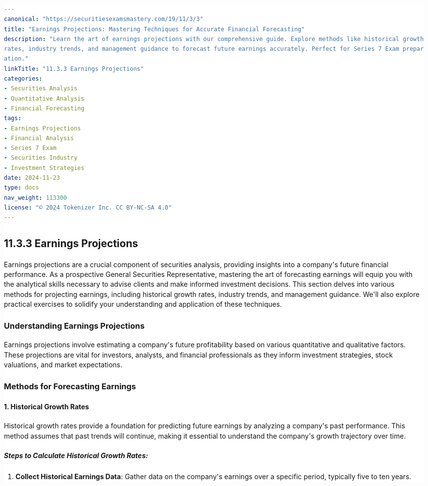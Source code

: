 ```yaml
---
canonical: "https://securitiesexamsmastery.com/19/11/3/3"
title: "Earnings Projections: Mastering Techniques for Accurate Financial Forecasting"
description: "Learn the art of earnings projections with our comprehensive guide. Explore methods like historical growth rates, industry trends, and management guidance to forecast future earnings accurately. Perfect for Series 7 Exam preparation."
linkTitle: "11.3.3 Earnings Projections"
categories:
- Securities Analysis
- Quantitative Analysis
- Financial Forecasting
tags:
- Earnings Projections
- Financial Analysis
- Series 7 Exam
- Securities Industry
- Investment Strategies
date: 2024-11-23
type: docs
nav_weight: 113300
license: "© 2024 Tokenizer Inc. CC BY-NC-SA 4.0"
---
```


## 11.3.3 Earnings Projections

Earnings projections are a crucial component of securities analysis, providing insights into a company's future financial performance. As a prospective General Securities Representative, mastering the art of forecasting earnings will equip you with the analytical skills necessary to advise clients and make informed investment decisions. This section delves into various methods for projecting earnings, including historical growth rates, industry trends, and management guidance. We'll also explore practical exercises to solidify your understanding and application of these techniques.

### Understanding Earnings Projections

Earnings projections involve estimating a company's future profitability based on various quantitative and qualitative factors. These projections are vital for investors, analysts, and financial professionals as they inform investment strategies, stock valuations, and market expectations.

### Methods for Forecasting Earnings

#### 1. Historical Growth Rates

Historical growth rates provide a foundation for predicting future earnings by analyzing a company's past performance. This method assumes that past trends will continue, making it essential to understand the company's growth trajectory over time.

##### Steps to Calculate Historical Growth Rates:

1. **Collect Historical Earnings Data**: Gather data on the company's earnings over a specific period, typically five to ten years.
   